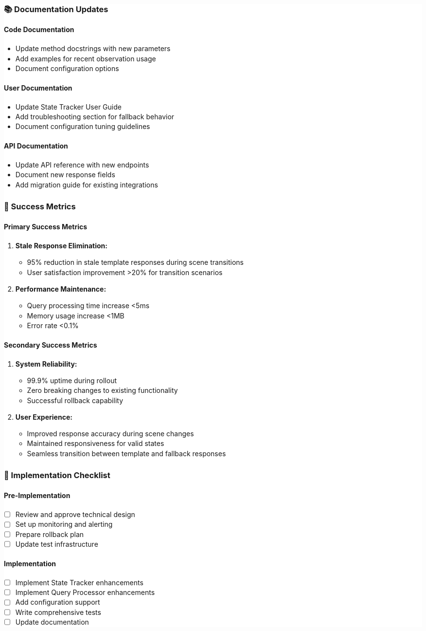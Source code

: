 ### 📚 Documentation Updates

#### Code Documentation
- Update method docstrings with new parameters
- Add examples for recent observation usage
- Document configuration options

#### User Documentation
- Update State Tracker User Guide
- Add troubleshooting section for fallback behavior
- Document configuration tuning guidelines

#### API Documentation
- Update API reference with new endpoints
- Document new response fields
- Add migration guide for existing integrations

### 🎯 Success Metrics

#### Primary Success Metrics
1. **Stale Response Elimination:**
   - 95% reduction in stale template responses during scene transitions
   - User satisfaction improvement >20% for transition scenarios

2. **Performance Maintenance:**
   - Query processing time increase <5ms
   - Memory usage increase <1MB
   - Error rate <0.1%

#### Secondary Success Metrics
1. **System Reliability:**
   - 99.9% uptime during rollout
   - Zero breaking changes to existing functionality
   - Successful rollback capability

2. **User Experience:**
   - Improved response accuracy during scene changes
   - Maintained responsiveness for valid states
   - Seamless transition between template and fallback responses

### 📝 Implementation Checklist

#### Pre-Implementation
- [ ] Review and approve technical design
- [ ] Set up monitoring and alerting
- [ ] Prepare rollback plan
- [ ] Update test infrastructure

#### Implementation
- [ ] Implement State Tracker enhancements
- [ ] Implement Query Processor enhancements
- [ ] Add configuration support
- [ ] Write comprehensive tests
- [ ] Update documentation
